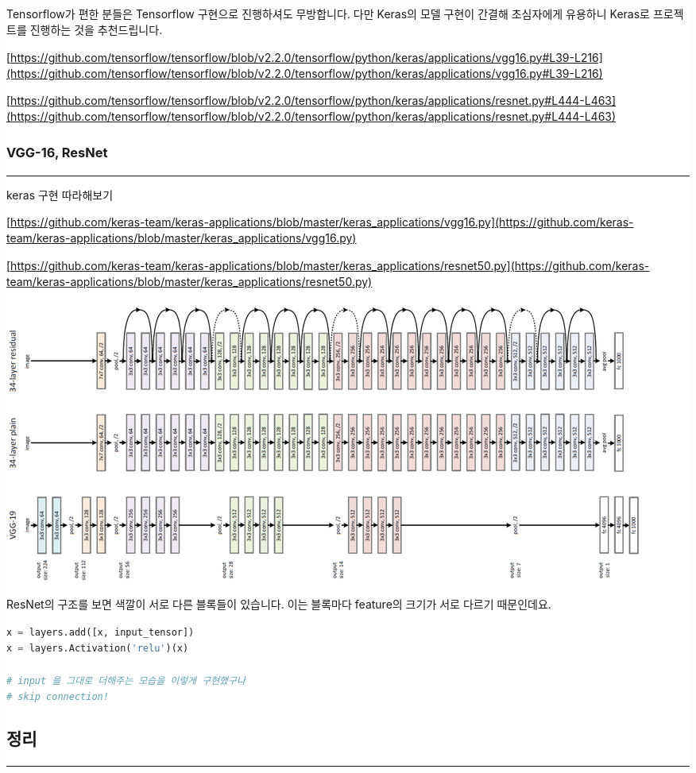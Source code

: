 Tensorflow가 편한 분들은 Tensorflow 구현으로 진행하셔도 무방합니다. 다만 Keras의 모델 구현이 간결해 초심자에게 유용하니 Keras로 프로젝트를 진행하는 것을 추천드립니다.

[https://github.com/tensorflow/tensorflow/blob/v2.2.0/tensorflow/python/keras/applications/vgg16.py#L39-L216](https://github.com/tensorflow/tensorflow/blob/v2.2.0/tensorflow/python/keras/applications/vgg16.py#L39-L216)

[https://github.com/tensorflow/tensorflow/blob/v2.2.0/tensorflow/python/keras/applications/resnet.py#L444-L463](https://github.com/tensorflow/tensorflow/blob/v2.2.0/tensorflow/python/keras/applications/resnet.py#L444-L463)

### VGG-16, ResNet

---

keras 구현 따라해보기

[https://github.com/keras-team/keras-applications/blob/master/keras_applications/vgg16.py](https://github.com/keras-team/keras-applications/blob/master/keras_applications/vgg16.py)

[https://github.com/keras-team/keras-applications/blob/master/keras_applications/resnet50.py](https://github.com/keras-team/keras-applications/blob/master/keras_applications/resnet50.py)

![images/Untitled%205.png](images/Untitled%205.png)

ResNet의 구조를 보면 색깔이 서로 다른 블록들이 있습니다. 이는 블록마다 feature의 크기가 서로 다르기 때문인데요.

```python
x = layers.add([x, input_tensor])
x = layers.Activation('relu')(x)

# input 을 그대로 더해주는 모습을 이렇게 구현했구나
# skip connection!
```

## 정리

---